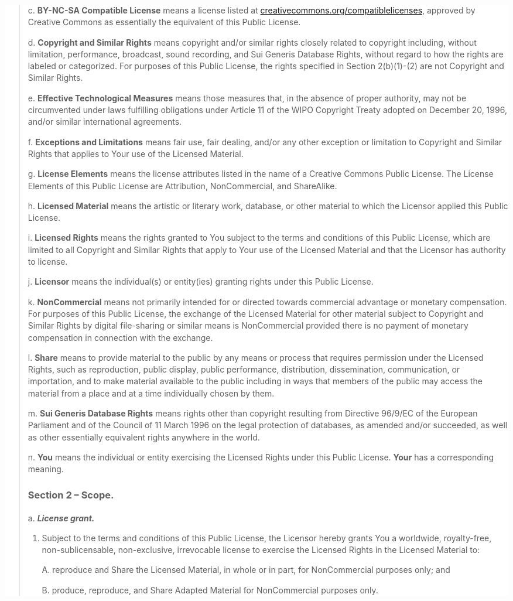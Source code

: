 > c. **BY-NC-SA Compatible License** means a license listed at [creativecommons.org/compatiblelicenses](http://creativecommons.org/compatiblelicenses), approved by Creative Commons as essentially the equivalent of this Public License.
>
> d. **Copyright and Similar Rights** means copyright and/or similar rights closely related to copyright including, without limitation, performance, broadcast, sound recording, and Sui Generis Database Rights, without regard to how the rights are labeled or categorized. For purposes of this Public License, the rights specified in Section 2(b)(1)-(2) are not Copyright and Similar Rights.
>
> e. **Effective Technological Measures** means those measures that, in the absence of proper authority, may not be circumvented under laws fulfilling obligations under Article 11 of the WIPO Copyright Treaty adopted on December 20, 1996, and/or similar international agreements.
>
> f. **Exceptions and Limitations** means fair use, fair dealing, and/or any other exception or limitation to Copyright and Similar Rights that applies to Your use of the Licensed Material.
>
> g. **License Elements** means the license attributes listed in the name of a Creative Commons Public License. The License Elements of this Public License are Attribution, NonCommercial, and ShareAlike.
>
> h. **Licensed Material** means the artistic or literary work, database, or other material to which the Licensor applied this Public License.
>
> i. **Licensed Rights** means the rights granted to You subject to the terms and conditions of this Public License, which are limited to all Copyright and Similar Rights that apply to Your use of the Licensed Material and that the Licensor has authority to license.
>
> j. **Licensor** means the individual(s) or entity(ies) granting rights under this Public License.
>
> k. **NonCommercial** means not primarily intended for or directed towards commercial advantage or monetary compensation. For purposes of this Public License, the exchange of the Licensed Material for other material subject to Copyright and Similar Rights by digital file-sharing or similar means is NonCommercial provided there is no payment of monetary compensation in connection with the exchange.
>
> l. **Share** means to provide material to the public by any means or process that requires permission under the Licensed Rights, such as reproduction, public display, public performance, distribution, dissemination, communication, or importation, and to make material available to the public including in ways that members of the public may access the material from a place and at a time individually chosen by them.
>
> m. **Sui Generis Database Rights** means rights other than copyright resulting from Directive 96/9/EC of the European Parliament and of the Council of 11 March 1996 on the legal protection of databases, as amended and/or succeeded, as well as other essentially equivalent rights anywhere in the world.
>
> n. **You** means the individual or entity exercising the Licensed Rights under this Public License. **Your** has a corresponding meaning.
>
> ### Section 2 – Scope.
>
> a. **_License grant._**
>
> 1.  Subject to the terms and conditions of this Public License, the Licensor hereby grants You a worldwide, royalty-free, non-sublicensable, non-exclusive, irrevocable license to exercise the Licensed Rights in the Licensed Material to:
>
>     A. reproduce and Share the Licensed Material, in whole or in part, for NonCommercial purposes only; and
>
>     B. produce, reproduce, and Share Adapted Material for NonCommercial purposes only.
>